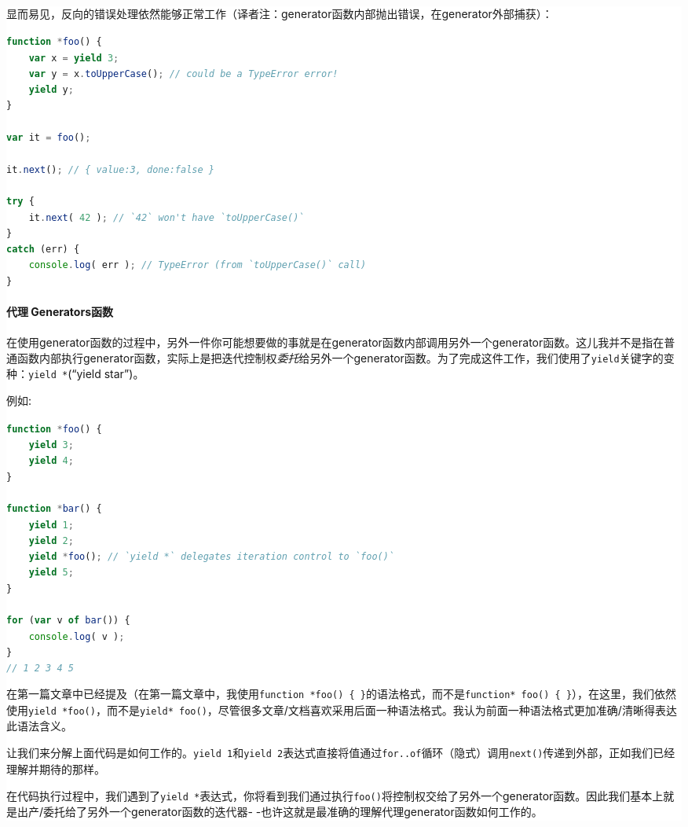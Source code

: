 显而易见，反向的错误处理依然能够正常工作（译者注：generator函数内部抛出错误，在generator外部捕获）：

```javascript
function *foo() {
    var x = yield 3;
    var y = x.toUpperCase(); // could be a TypeError error!
    yield y;
}

var it = foo();

it.next(); // { value:3, done:false }

try {
    it.next( 42 ); // `42` won't have `toUpperCase()`
}
catch (err) {
    console.log( err ); // TypeError (from `toUpperCase()` call)
}
```



#### 代理 Generators函数

在使用generator函数的过程中，另外一件你可能想要做的事就是在generator函数内部调用另外一个generator函数。这儿我并不是指在普通函数内部执行generator函数，实际上是把迭代控制权*委托*给另外一个generator函数。为了完成这件工作，我们使用了`yield`关键字的变种：`yield *`(“yield star”)。

例如:

```javascript
function *foo() {
    yield 3;
    yield 4;
}

function *bar() {
    yield 1;
    yield 2;
    yield *foo(); // `yield *` delegates iteration control to `foo()`
    yield 5;
}

for (var v of bar()) {
    console.log( v );
}
// 1 2 3 4 5
```

在第一篇文章中已经提及（在第一篇文章中，我使用`function *foo() { }`的语法格式，而不是`function* foo() { }`），在这里，我们依然使用`yield *foo()`，而不是`yield* foo()`，尽管很多文章/文档喜欢采用后面一种语法格式。我认为前面一种语法格式更加准确/清晰得表达此语法含义。

让我们来分解上面代码是如何工作的。`yield 1`和`yield 2`表达式直接将值通过`for..of`循环（隐式）调用`next()`传递到外部，正如我们已经理解并期待的那样。

在代码执行过程中，我们遇到了`yield *`表达式，你将看到我们通过执行`foo()`将控制权交给了另外一个generator函数。因此我们基本上就是出产/委托给了另外一个generator函数的迭代器- -也许这就是最准确的理解代理generator函数如何工作的。
